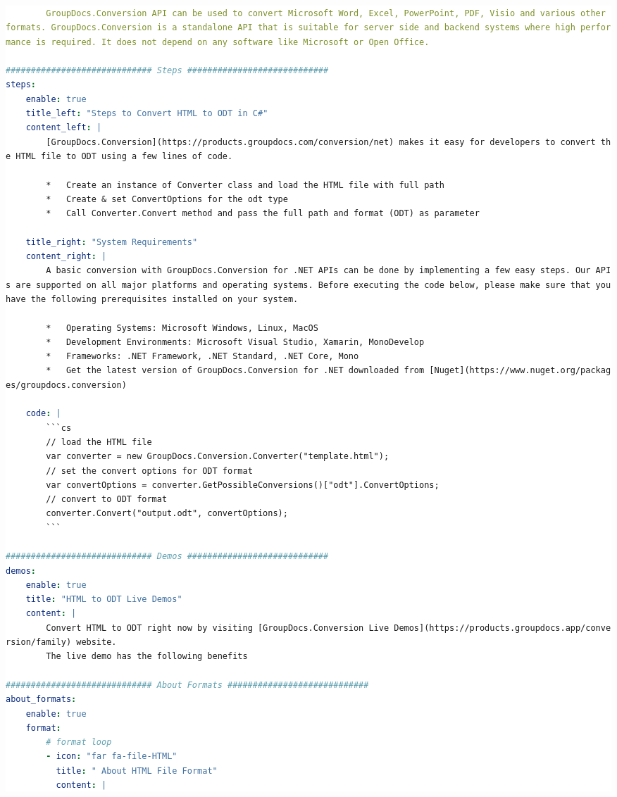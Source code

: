 ```yaml
        GroupDocs.Conversion API can be used to convert Microsoft Word, Excel, PowerPoint, PDF, Visio and various other formats. GroupDocs.Conversion is a standalone API that is suitable for server side and backend systems where high performance is required. It does not depend on any software like Microsoft or Open Office.

############################# Steps ############################
steps:
    enable: true
    title_left: "Steps to Convert HTML to ODT in C#"
    content_left: |
        [GroupDocs.Conversion](https://products.groupdocs.com/conversion/net) makes it easy for developers to convert the HTML file to ODT using a few lines of code.

        *   Create an instance of Converter class and load the HTML file with full path
        *   Create & set ConvertOptions for the odt type
        *   Call Converter.Convert method and pass the full path and format (ODT) as parameter
        
    title_right: "System Requirements"
    content_right: |
        A basic conversion with GroupDocs.Conversion for .NET APIs can be done by implementing a few easy steps. Our APIs are supported on all major platforms and operating systems. Before executing the code below, please make sure that you have the following prerequisites installed on your system.

        *   Operating Systems: Microsoft Windows, Linux, MacOS
        *   Development Environments: Microsoft Visual Studio, Xamarin, MonoDevelop
        *   Frameworks: .NET Framework, .NET Standard, .NET Core, Mono
        *   Get the latest version of GroupDocs.Conversion for .NET downloaded from [Nuget](https://www.nuget.org/packages/groupdocs.conversion)
        
    code: |
        ```cs
        // load the HTML file
        var converter = new GroupDocs.Conversion.Converter("template.html");
        // set the convert options for ODT format
        var convertOptions = converter.GetPossibleConversions()["odt"].ConvertOptions;
        // convert to ODT format
        converter.Convert("output.odt", convertOptions);
        ```
        
############################# Demos ############################
demos:
    enable: true
    title: "HTML to ODT Live Demos"
    content: |
        Convert HTML to ODT right now by visiting [GroupDocs.Conversion Live Demos](https://products.groupdocs.app/conversion/family) website.  
        The live demo has the following benefits
        
############################# About Formats ############################
about_formats:
    enable: true
    format:
        # format loop
        - icon: "far fa-file-HTML"
          title: " About HTML File Format"
          content: |
```